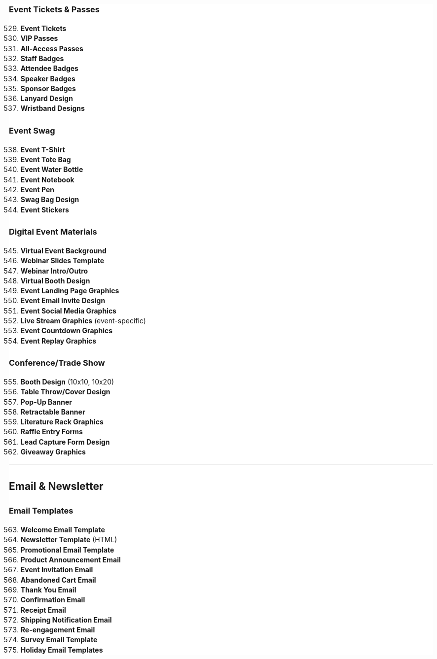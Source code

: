 ### Event Tickets & Passes
529. **Event Tickets**
530. **VIP Passes**
531. **All-Access Passes**
532. **Staff Badges**
533. **Attendee Badges**
534. **Speaker Badges**
535. **Sponsor Badges**
536. **Lanyard Design**
537. **Wristband Designs**

### Event Swag
538. **Event T-Shirt**
539. **Event Tote Bag**
540. **Event Water Bottle**
541. **Event Notebook**
542. **Event Pen**
543. **Swag Bag Design**
544. **Event Stickers**

### Digital Event Materials
545. **Virtual Event Background**
546. **Webinar Slides Template**
547. **Webinar Intro/Outro**
548. **Virtual Booth Design**
549. **Event Landing Page Graphics**
550. **Event Email Invite Design**
551. **Event Social Media Graphics**
552. **Live Stream Graphics** (event-specific)
553. **Event Countdown Graphics**
554. **Event Replay Graphics**

### Conference/Trade Show
555. **Booth Design** (10x10, 10x20)
556. **Table Throw/Cover Design**
557. **Pop-Up Banner**
558. **Retractable Banner**
559. **Literature Rack Graphics**
560. **Raffle Entry Forms**
561. **Lead Capture Form Design**
562. **Giveaway Graphics**

---

## Email & Newsletter

### Email Templates
563. **Welcome Email Template**
564. **Newsletter Template** (HTML)
565. **Promotional Email Template**
566. **Product Announcement Email**
567. **Event Invitation Email**
568. **Abandoned Cart Email**
569. **Thank You Email**
570. **Confirmation Email**
571. **Receipt Email**
572. **Shipping Notification Email**
573. **Re-engagement Email**
574. **Survey Email Template**
575. **Holiday Email Templates**
